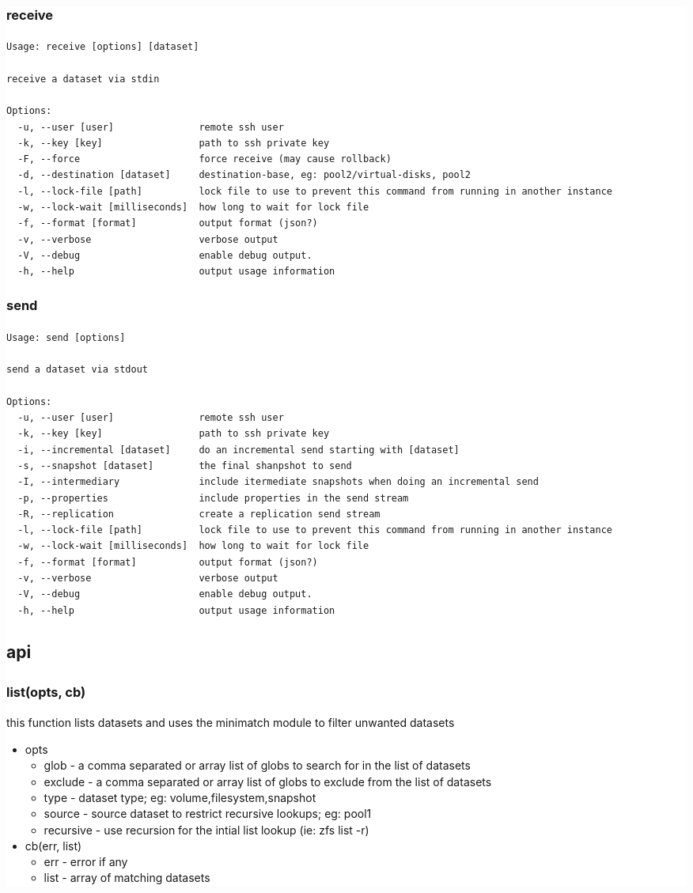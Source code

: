 ### receive

```
Usage: receive [options] [dataset]

receive a dataset via stdin

Options:
  -u, --user [user]               remote ssh user
  -k, --key [key]                 path to ssh private key
  -F, --force                     force receive (may cause rollback)
  -d, --destination [dataset]     destination-base, eg: pool2/virtual-disks, pool2
  -l, --lock-file [path]          lock file to use to prevent this command from running in another instance
  -w, --lock-wait [milliseconds]  how long to wait for lock file
  -f, --format [format]           output format (json?)
  -v, --verbose                   verbose output
  -V, --debug                     enable debug output.
  -h, --help                      output usage information
```

### send

```
Usage: send [options]

send a dataset via stdout

Options:
  -u, --user [user]               remote ssh user
  -k, --key [key]                 path to ssh private key
  -i, --incremental [dataset]     do an incremental send starting with [dataset]
  -s, --snapshot [dataset]        the final shanpshot to send
  -I, --intermediary              include itermediate snapshots when doing an incremental send
  -p, --properties                include properties in the send stream
  -R, --replication               create a replication send stream
  -l, --lock-file [path]          lock file to use to prevent this command from running in another instance
  -w, --lock-wait [milliseconds]  how long to wait for lock file
  -f, --format [format]           output format (json?)
  -v, --verbose                   verbose output
  -V, --debug                     enable debug output.
  -h, --help                      output usage information
```

api
---

### list(opts, cb)

this function lists datasets and uses the minimatch module to filter unwanted datasets

* opts
  * glob - a comma separated or array list of globs to search for in the list of datasets
  * exclude - a comma separated or array list of globs to exclude from the list of datasets
  * type - dataset type; eg: volume,filesystem,snapshot
  * source - source dataset to restrict recursive lookups; eg: pool1
  * recursive - use recursion for the intial list lookup (ie: zfs list -r)
* cb(err, list)
  * err - error if any
  * list - array of matching datasets
